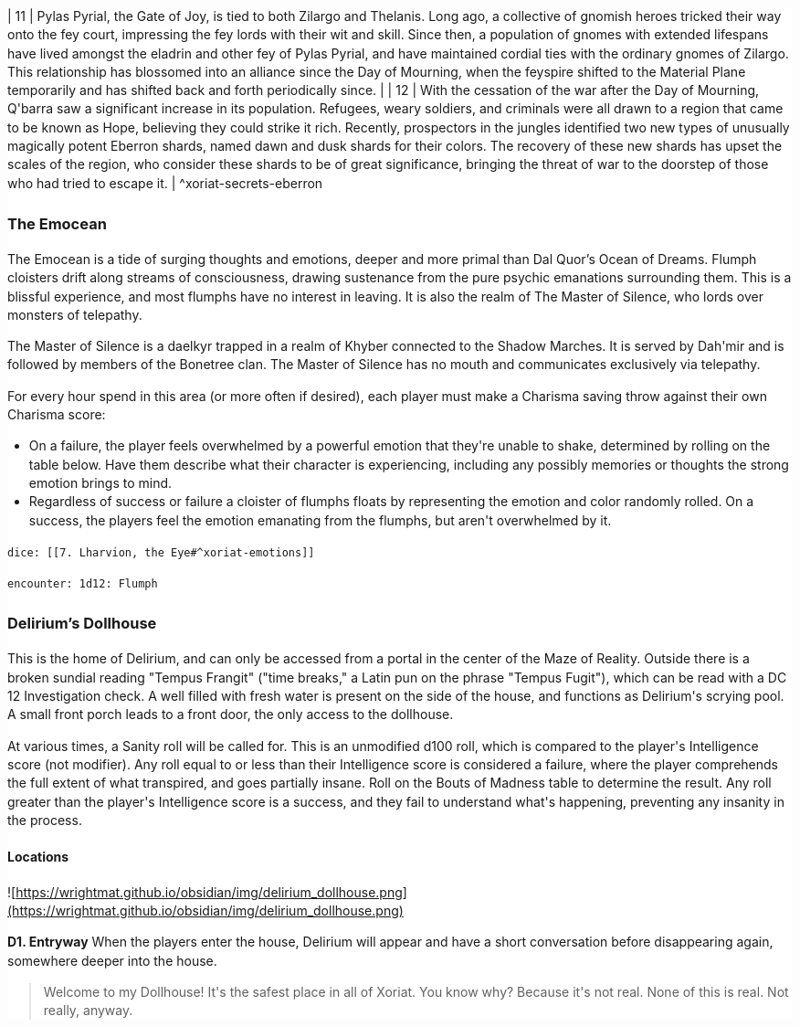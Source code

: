 | 11         | Pylas Pyrial, the Gate of Joy, is tied to both Zilargo and Thelanis. Long ago, a collective of gnomish heroes tricked their way onto the fey court, impressing the fey lords with their wit and skill. Since then, a population of gnomes with extended lifespans have lived amongst the eladrin and other fey of Pylas Pyrial, and have maintained cordial ties with the ordinary gnomes of Zilargo. This relationship has blossomed into an alliance since the Day of Mourning, when the feyspire shifted to the Material Plane temporarily and has shifted back and forth periodically since.                                                                                                                                                                                                                                                                      |
| 12         | With the cessation of the war after the Day of Mourning, Q'barra saw a significant increase in its population. Refugees, weary soldiers, and criminals were all drawn to a region that came to be known as Hope, believing they could strike it rich. Recently, prospectors in the jungles identified two new types of unusually magically potent Eberron shards, named dawn and dusk shards for their colors. The recovery of these new shards has upset the scales of the region, who consider these shards to be of great significance, bringing the threat of war to the doorstep of those who had tried to escape it.                                                                                                                                                                                                                                            |
^xoriat-secrets-eberron

### The Emocean

The Emocean is a tide of surging thoughts and emotions, deeper and more primal than Dal Quor’s Ocean of Dreams. Flumph cloisters drift along streams of consciousness, drawing sustenance from the pure psychic emanations surrounding them. This is a blissful experience, and most flumphs have no interest in leaving. It is also the realm of The Master of Silence, who lords over monsters of telepathy.

The Master of Silence is a daelkyr trapped in a realm of Khyber connected to the Shadow Marches. It is served by Dah'mir and is followed by members of the Bonetree clan. The Master of Silence has no mouth and communicates exclusively via telepathy.

For every hour spend in this area (or more often if desired), each player must make a Charisma saving throw against their own Charisma score:
* On a failure, the player feels overwhelmed by a powerful emotion that they're unable to shake, determined by rolling on the table below. Have them describe what their character is experiencing, including any possibly memories or thoughts the strong emotion brings to mind.
* Regardless of success or failure a cloister of flumphs floats by representing the emotion and color randomly rolled. On a success, the players feel the emotion emanating from the flumphs, but aren't overwhelmed by it.

`dice: [[7. Lharvion, the Eye#^xoriat-emotions]]`

`encounter: 1d12: Flumph`

### Delirium’s Dollhouse

This is the home of Delirium, and can only be accessed from a portal in the center of the Maze of Reality. Outside there is a broken sundial reading "Tempus Frangit" ("time breaks," a Latin pun on the phrase "Tempus Fugit"), which can be read with a DC 12 Investigation check. A well filled with fresh water is present on the side of the house, and functions as Delirium's scrying pool. A small front porch leads to a front door, the only access to the dollhouse.

At various times, a Sanity roll will be called for. This is an unmodified d100 roll, which is compared to the player's Intelligence score (not modifier). Any roll equal to or less than their Intelligence score is considered a failure, where the player comprehends the full extent of what transpired, and goes partially insane. Roll on the Bouts of Madness table to determine the result. Any roll greater than the player's Intelligence score is a success, and they fail to understand what's happening, preventing any insanity in the process.

#### Locations

![https://wrightmat.github.io/obsidian/img/delirium_dollhouse.png](https://wrightmat.github.io/obsidian/img/delirium_dollhouse.png)

**D1. Entryway**
When the players enter the house, Delirium will appear and have a short conversation before disappearing again, somewhere deeper into the house.

>Welcome to my Dollhouse! It's the safest place in all of Xoriat. You know why? Because it's not real. None of this is real. Not really, anyway.
